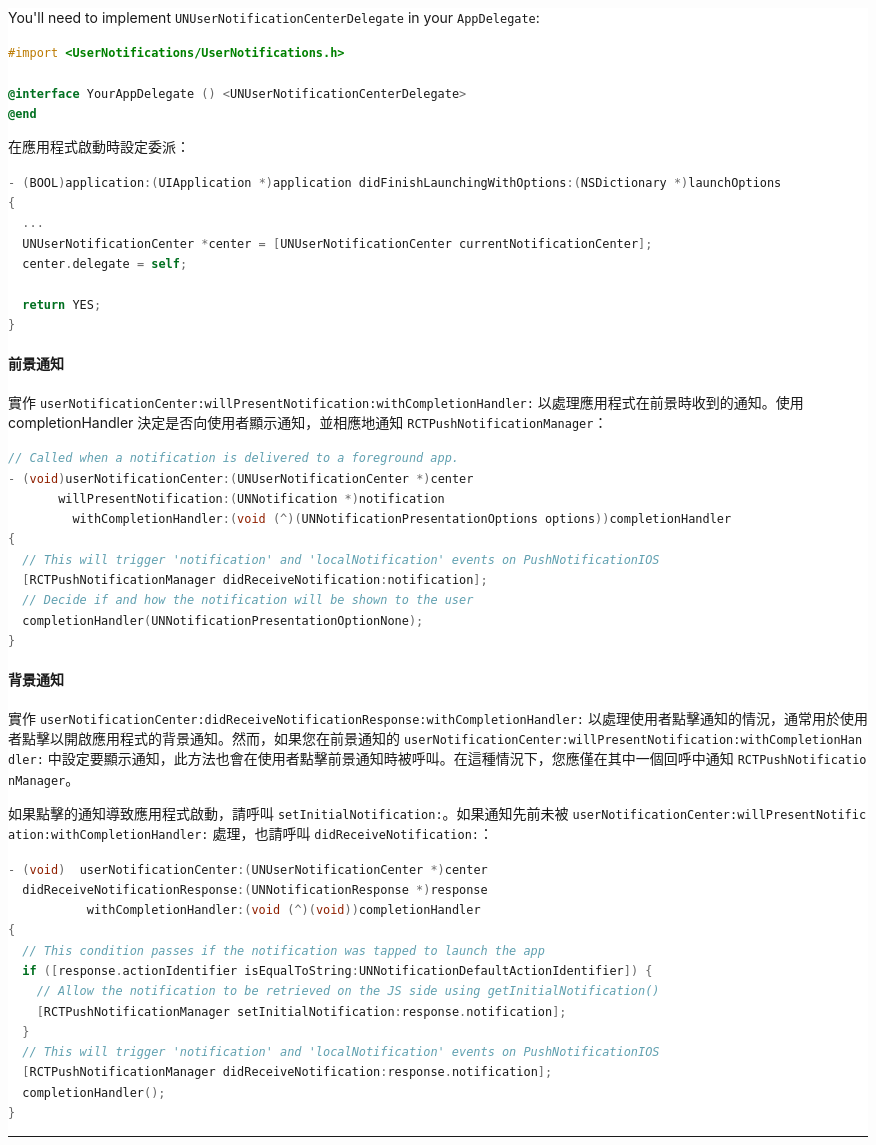 You'll need to implement `UNUserNotificationCenterDelegate` in your `AppDelegate`:

```objectivec
#import <UserNotifications/UserNotifications.h>

@interface YourAppDelegate () <UNUserNotificationCenterDelegate>
@end
```

在應用程式啟動時設定委派：

```objectivec
- (BOOL)application:(UIApplication *)application didFinishLaunchingWithOptions:(NSDictionary *)launchOptions
{
  ...
  UNUserNotificationCenter *center = [UNUserNotificationCenter currentNotificationCenter];
  center.delegate = self;

  return YES;
}
```

#### 前景通知

實作 `userNotificationCenter:willPresentNotification:withCompletionHandler:` 以處理應用程式在前景時收到的通知。使用 completionHandler 決定是否向使用者顯示通知，並相應地通知 `RCTPushNotificationManager`：

```objectivec
// Called when a notification is delivered to a foreground app.
- (void)userNotificationCenter:(UNUserNotificationCenter *)center
       willPresentNotification:(UNNotification *)notification
         withCompletionHandler:(void (^)(UNNotificationPresentationOptions options))completionHandler
{
  // This will trigger 'notification' and 'localNotification' events on PushNotificationIOS
  [RCTPushNotificationManager didReceiveNotification:notification];
  // Decide if and how the notification will be shown to the user
  completionHandler(UNNotificationPresentationOptionNone);
}
```

#### 背景通知

實作 `userNotificationCenter:didReceiveNotificationResponse:withCompletionHandler:` 以處理使用者點擊通知的情況，通常用於使用者點擊以開啟應用程式的背景通知。然而，如果您在前景通知的 `userNotificationCenter:willPresentNotification:withCompletionHandler:` 中設定要顯示通知，此方法也會在使用者點擊前景通知時被呼叫。在這種情況下，您應僅在其中一個回呼中通知 `RCTPushNotificationManager`。

如果點擊的通知導致應用程式啟動，請呼叫 `setInitialNotification:`。如果通知先前未被 `userNotificationCenter:willPresentNotification:withCompletionHandler:` 處理，也請呼叫 `didReceiveNotification:`：

```objectivec
- (void)  userNotificationCenter:(UNUserNotificationCenter *)center
  didReceiveNotificationResponse:(UNNotificationResponse *)response
           withCompletionHandler:(void (^)(void))completionHandler
{
  // This condition passes if the notification was tapped to launch the app
  if ([response.actionIdentifier isEqualToString:UNNotificationDefaultActionIdentifier]) {
    // Allow the notification to be retrieved on the JS side using getInitialNotification()
    [RCTPushNotificationManager setInitialNotification:response.notification];
  }
  // This will trigger 'notification' and 'localNotification' events on PushNotificationIOS
  [RCTPushNotificationManager didReceiveNotification:response.notification];
  completionHandler();
}
```

---